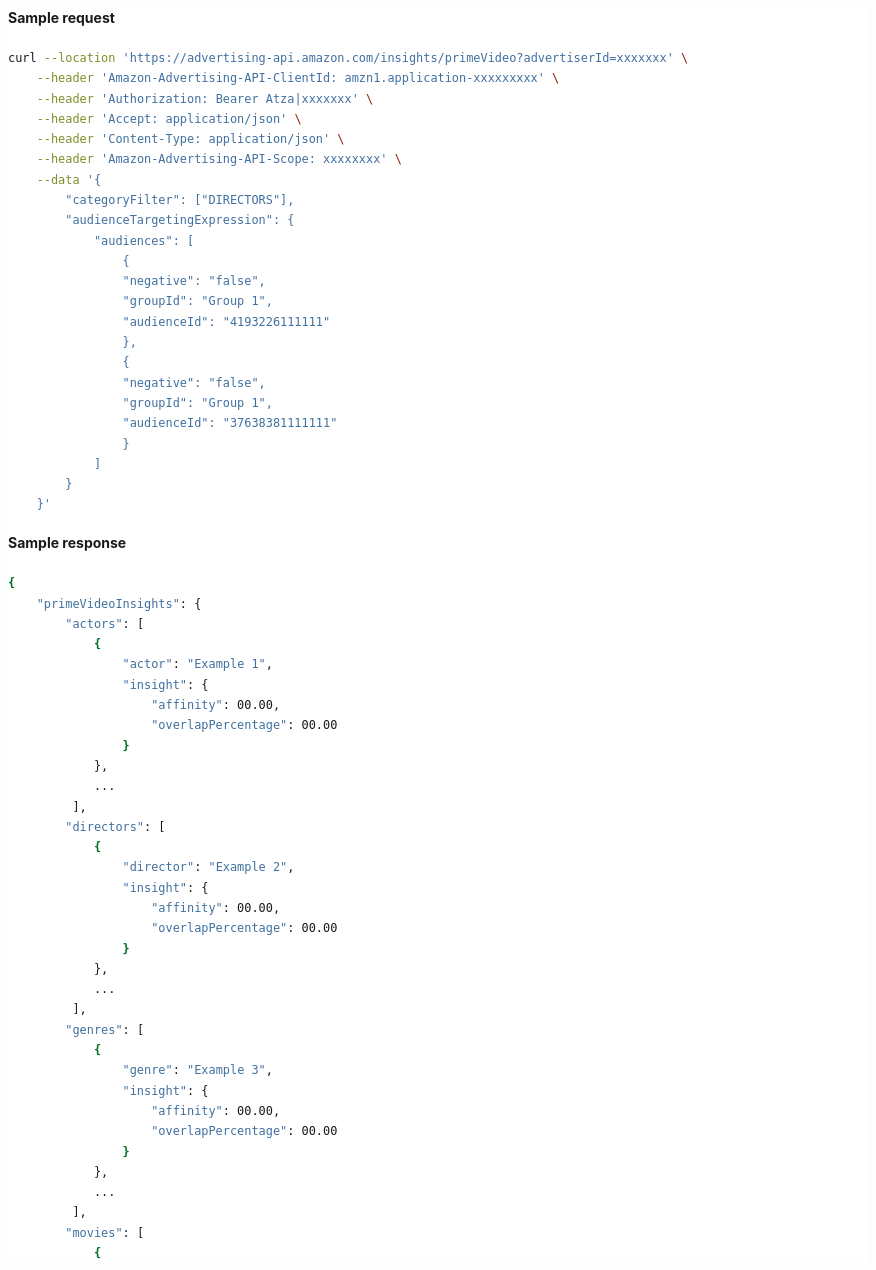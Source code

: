 #### Sample request

```bash
curl --location 'https://advertising-api.amazon.com/insights/primeVideo?advertiserId=xxxxxxx' \
    --header 'Amazon-Advertising-API-ClientId: amzn1.application-xxxxxxxxx' \
    --header 'Authorization: Bearer Atza|xxxxxxx' \
    --header 'Accept: application/json' \
    --header 'Content-Type: application/json' \
    --header 'Amazon-Advertising-API-Scope: xxxxxxxx' \
    --data '{
        "categoryFilter": ["DIRECTORS"],
        "audienceTargetingExpression": {
            "audiences": [
                {
                "negative": "false",
                "groupId": "Group 1",
                "audienceId": "4193226111111"
                },
                {
                "negative": "false",
                "groupId": "Group 1",
                "audienceId": "37638381111111"
                }
            ]
        }
    }'
```

#### Sample response

```bash
{
    "primeVideoInsights": {
        "actors": [
            {
                "actor": "Example 1",
                "insight": {
                    "affinity": 00.00,
                    "overlapPercentage": 00.00
                }
            },
            ...
         ],
        "directors": [
            {
                "director": "Example 2",
                "insight": {
                    "affinity": 00.00,
                    "overlapPercentage": 00.00
                }
            },
            ...
         ],
        "genres": [
            {
                "genre": "Example 3",
                "insight": {
                    "affinity": 00.00,
                    "overlapPercentage": 00.00
                }
            },
            ...
         ],
        "movies": [
            {
```